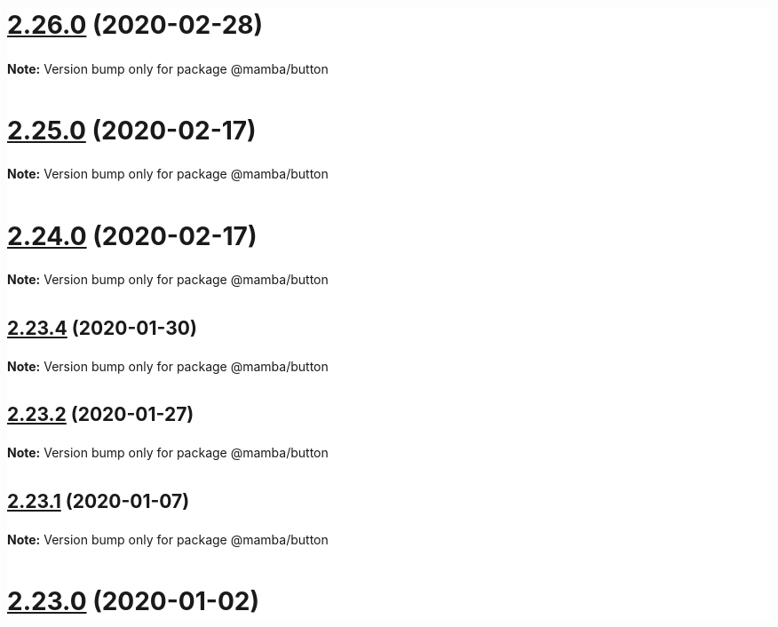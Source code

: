 


# [2.26.0](https://github.com/stone-payments/pos-mamba-sdk/compare/v2.25.0...v2.26.0) (2020-02-28)

**Note:** Version bump only for package @mamba/button





# [2.25.0](https://github.com/stone-payments/pos-mamba-sdk/compare/v2.23.4...v2.25.0) (2020-02-17)

**Note:** Version bump only for package @mamba/button





# [2.24.0](https://github.com/stone-payments/pos-mamba-sdk/compare/v2.23.4...v2.24.0) (2020-02-17)

**Note:** Version bump only for package @mamba/button





## [2.23.4](https://github.com/stone-payments/pos-mamba-sdk/compare/v2.23.2...v2.23.4) (2020-01-30)

**Note:** Version bump only for package @mamba/button





## [2.23.2](https://github.com/stone-payments/pos-mamba-sdk/compare/v2.23.1...v2.23.2) (2020-01-27)

**Note:** Version bump only for package @mamba/button





## [2.23.1](https://github.com/stone-payments/pos-mamba-sdk/compare/v2.23.0...v2.23.1) (2020-01-07)

**Note:** Version bump only for package @mamba/button





# [2.23.0](https://github.com/stone-payments/pos-mamba-sdk/compare/v2.22.0...v2.23.0) (2020-01-02)
